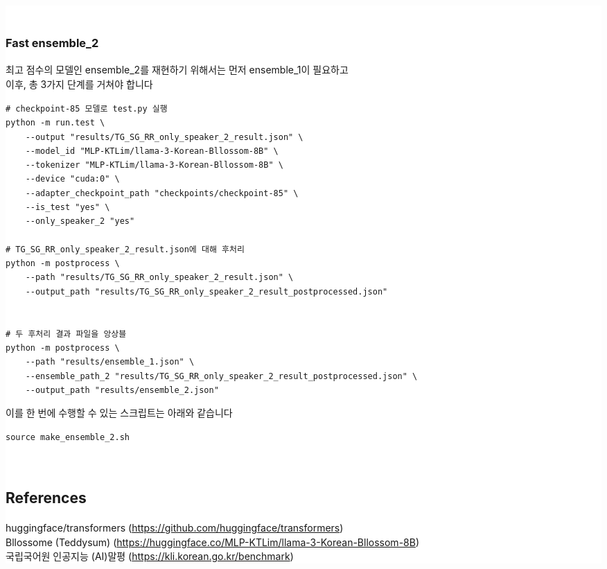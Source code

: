 <br/>

### Fast ensemble_2
최고 점수의 모델인 ensemble_2를 재현하기 위해서는 먼저 ensemble_1이 필요하고\
이후, 총 3가지 단계를 거쳐야 합니다
```
# checkpoint-85 모델로 test.py 실행
python -m run.test \
    --output "results/TG_SG_RR_only_speaker_2_result.json" \
    --model_id "MLP-KTLim/llama-3-Korean-Bllossom-8B" \
    --tokenizer "MLP-KTLim/llama-3-Korean-Bllossom-8B" \
    --device "cuda:0" \
    --adapter_checkpoint_path "checkpoints/checkpoint-85" \
    --is_test "yes" \
    --only_speaker_2 "yes"

# TG_SG_RR_only_speaker_2_result.json에 대해 후처리
python -m postprocess \
    --path "results/TG_SG_RR_only_speaker_2_result.json" \
    --output_path "results/TG_SG_RR_only_speaker_2_result_postprocessed.json"


# 두 후처리 결과 파일을 앙상블
python -m postprocess \
    --path "results/ensemble_1.json" \
    --ensemble_path_2 "results/TG_SG_RR_only_speaker_2_result_postprocessed.json" \
    --output_path "results/ensemble_2.json"
```
이를 한 번에 수행할 수 있는 스크립트는 아래와 같습니다
```
source make_ensemble_2.sh
```

<br/>


## References

huggingface/transformers (https://github.com/huggingface/transformers)  
Bllossome (Teddysum) (https://huggingface.co/MLP-KTLim/llama-3-Korean-Bllossom-8B)  
국립국어원 인공지능 (AI)말평 (https://kli.korean.go.kr/benchmark)  
